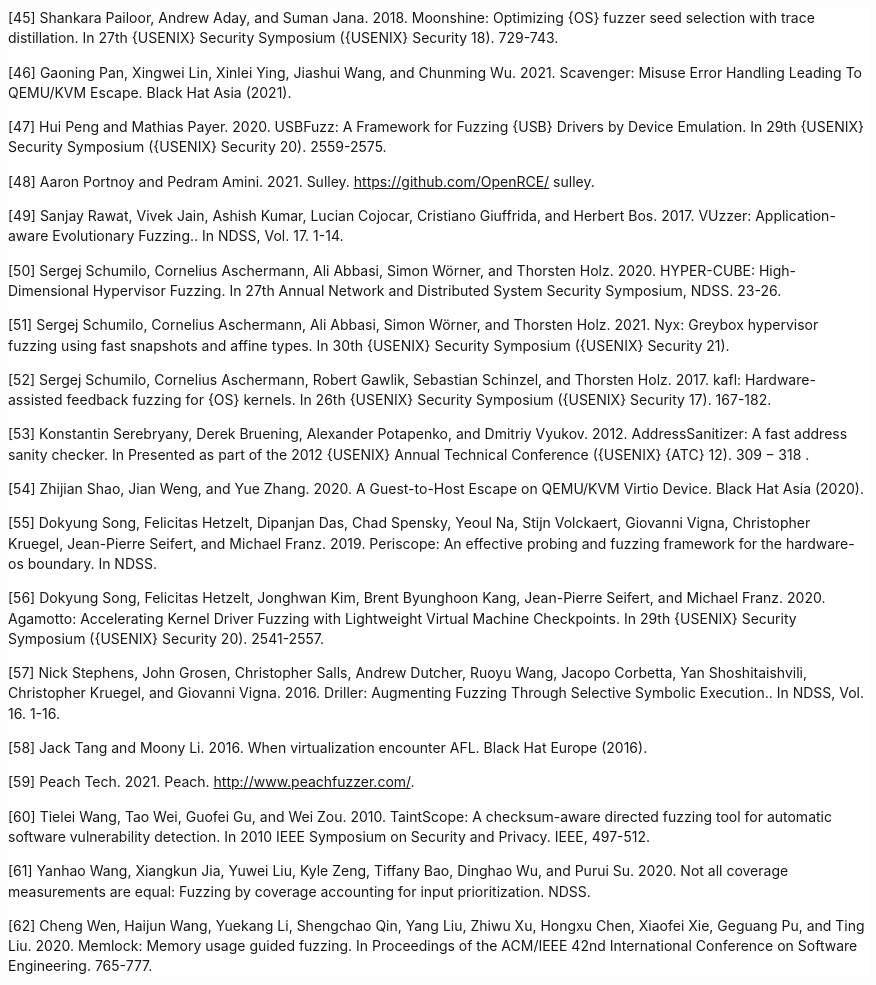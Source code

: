 [45] Shankara Pailoor, Andrew Aday, and Suman Jana. 2018. Moonshine: Optimizing \{OS\} fuzzer seed selection with trace distillation. In 27th \{USENIX\} Security Symposium (\{USENIX\} Security 18). 729-743.

[46] Gaoning Pan, Xingwei Lin, Xinlei Ying, Jiashui Wang, and Chunming Wu. 2021. Scavenger: Misuse Error Handling Leading To QEMU/KVM Escape. Black Hat Asia (2021).

[47] Hui Peng and Mathias Payer. 2020. USBFuzz: A Framework for Fuzzing \{USB\} Drivers by Device Emulation. In 29th \{USENIX\} Security Symposium (\{USENIX\} Security 20). 2559-2575.

[48] Aaron Portnoy and Pedram Amini. 2021. Sulley. https://github.com/OpenRCE/ sulley.

[49] Sanjay Rawat, Vivek Jain, Ashish Kumar, Lucian Cojocar, Cristiano Giuffrida, and Herbert Bos. 2017. VUzzer: Application-aware Evolutionary Fuzzing.. In NDSS, Vol. 17. 1-14.

[50] Sergej Schumilo, Cornelius Aschermann, Ali Abbasi, Simon Wörner, and Thorsten Holz. 2020. HYPER-CUBE: High-Dimensional Hypervisor Fuzzing. In 27th Annual Network and Distributed System Security Symposium, NDSS. 23-26.

[51] Sergej Schumilo, Cornelius Aschermann, Ali Abbasi, Simon Wörner, and Thorsten Holz. 2021. Nyx: Greybox hypervisor fuzzing using fast snapshots and affine types. In 30th \{USENIX\} Security Symposium (\{USENIX\} Security 21).

[52] Sergej Schumilo, Cornelius Aschermann, Robert Gawlik, Sebastian Schinzel, and Thorsten Holz. 2017. kafl: Hardware-assisted feedback fuzzing for \{OS\} kernels. In 26th \{USENIX\} Security Symposium (\{USENIX\} Security 17). 167-182.

[53] Konstantin Serebryany, Derek Bruening, Alexander Potapenko, and Dmitriy Vyukov. 2012. AddressSanitizer: A fast address sanity checker. In Presented as part of the 2012 \{USENIX\} Annual Technical Conference (\{USENIX\} \{ATC\} 12). ${309} - {318}$ .

[54] Zhijian Shao, Jian Weng, and Yue Zhang. 2020. A Guest-to-Host Escape on QEMU/KVM Virtio Device. Black Hat Asia (2020).

[55] Dokyung Song, Felicitas Hetzelt, Dipanjan Das, Chad Spensky, Yeoul Na, Stijn Volckaert, Giovanni Vigna, Christopher Kruegel, Jean-Pierre Seifert, and Michael Franz. 2019. Periscope: An effective probing and fuzzing framework for the hardware-os boundary. In NDSS.

[56] Dokyung Song, Felicitas Hetzelt, Jonghwan Kim, Brent Byunghoon Kang, Jean-Pierre Seifert, and Michael Franz. 2020. Agamotto: Accelerating Kernel Driver Fuzzing with Lightweight Virtual Machine Checkpoints. In 29th \{USENIX\} Security Symposium (\{USENIX\} Security 20). 2541-2557.

[57] Nick Stephens, John Grosen, Christopher Salls, Andrew Dutcher, Ruoyu Wang, Jacopo Corbetta, Yan Shoshitaishvili, Christopher Kruegel, and Giovanni Vigna. 2016. Driller: Augmenting Fuzzing Through Selective Symbolic Execution.. In NDSS, Vol. 16. 1-16.

[58] Jack Tang and Moony Li. 2016. When virtualization encounter AFL. Black Hat Europe (2016).

[59] Peach Tech. 2021. Peach. http://www.peachfuzzer.com/.

[60] Tielei Wang, Tao Wei, Guofei Gu, and Wei Zou. 2010. TaintScope: A checksum-aware directed fuzzing tool for automatic software vulnerability detection. In 2010 IEEE Symposium on Security and Privacy. IEEE, 497-512.

[61] Yanhao Wang, Xiangkun Jia, Yuwei Liu, Kyle Zeng, Tiffany Bao, Dinghao Wu, and Purui Su. 2020. Not all coverage measurements are equal: Fuzzing by coverage accounting for input prioritization. NDSS.

[62] Cheng Wen, Haijun Wang, Yuekang Li, Shengchao Qin, Yang Liu, Zhiwu Xu, Hongxu Chen, Xiaofei Xie, Geguang Pu, and Ting Liu. 2020. Memlock: Memory usage guided fuzzing. In Proceedings of the ACM/IEEE 42nd International Conference on Software Engineering. 765-777.
